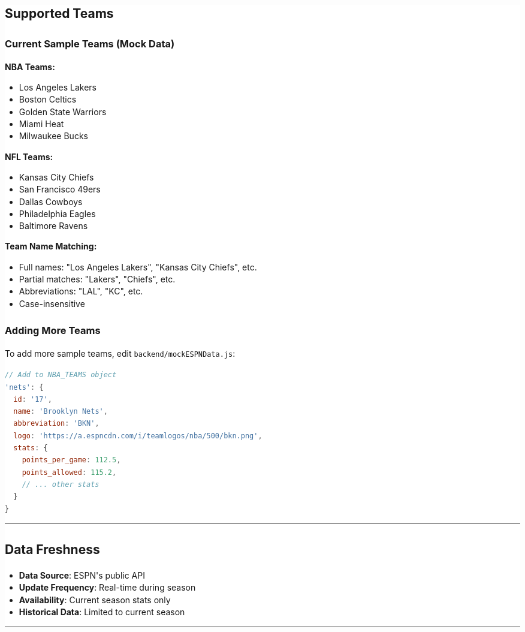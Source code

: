 
## Supported Teams

### Current Sample Teams (Mock Data)

**NBA Teams:**
- Los Angeles Lakers
- Boston Celtics
- Golden State Warriors
- Miami Heat
- Milwaukee Bucks

**NFL Teams:**
- Kansas City Chiefs
- San Francisco 49ers
- Dallas Cowboys
- Philadelphia Eagles
- Baltimore Ravens

**Team Name Matching:**
- Full names: "Los Angeles Lakers", "Kansas City Chiefs", etc.
- Partial matches: "Lakers", "Chiefs", etc.
- Abbreviations: "LAL", "KC", etc.
- Case-insensitive

### Adding More Teams

To add more sample teams, edit `backend/mockESPNData.js`:

```javascript
// Add to NBA_TEAMS object
'nets': {
  id: '17',
  name: 'Brooklyn Nets',
  abbreviation: 'BKN',
  logo: 'https://a.espncdn.com/i/teamlogos/nba/500/bkn.png',
  stats: {
    points_per_game: 112.5,
    points_allowed: 115.2,
    // ... other stats
  }
}
```

---

## Data Freshness

- **Data Source**: ESPN's public API
- **Update Frequency**: Real-time during season
- **Availability**: Current season stats only
- **Historical Data**: Limited to current season

---